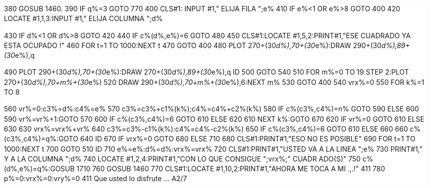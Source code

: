 
380 GOSUB 1460.
390 IF q%=3 GOTO 770
400 CLS#1: INPUT #1," ELIJA FILA ";e%
410 IF e%<1 OR e%>8 GOTO 400
420 LOCATE #1,1,3:INPUT #1," ELIJA COLUMNA ";d%

430 IF d%<1 OR d%>8 GOTO 420
440 IF c%(d%,e%)=6 GOTO 480
450 CLS#1:LOCATE #1,5,2:PRINT#1,"ESE CUADRADO YA ESTA OCUPADO
!"
460 FOR t=1 TO 1000:NEXT t
470 GOTO 400
480 PLOT 270+(30*d%),70+(30*e%):DRAW 290+(30*d%),89+(30*e%),q

490 PLOT 290+(30*d%),70+(30*e%):DRAW 270+(30*d%),89+(30*e%),q ID
500 GOTO 540
510 FOR m%=0 TO 19 STEP 2:PLOT 270+(30*d%),70+m%+(30*e%)
520 DRAW 290+(30*d%),70+m%+(30*e%),6:NEXT m%
530 GOTO 400
540 vrx%=0 550 FOR k%=1 TO 8

560 vr%=0:c3%=d%:c4%=e%
570 c3%=c3%+c1%(k%);c4%=c4%+c2%(k%) 580 IF c%(c3%,c4%)=n% GOTO 590 ELSE 600
590 vr%=vr%+1:GOTO 570
600 IF c%(c3%,c4%)=6 GOTO 610 ELSE 620 610 NEXT k%:GOTO 670
620 IF vr%=0 GOTO 610 ELSE 630
630 vrx%=vrx%+vr%
640 c3%=c3%-c1%(k%):c4%=c4%-c2%(k%)
650 IF c%(c3%,c4%)=6 GOTO 610 ELSE 660 660 c%(c3%,c4%)=q%:GOTO 640
ID	670 IF vrx%=0 GOTO 680 ELSE 710
680 CLS#1:PRINT#1,"ESO NO ES POSIBLE" 690 FOR t=1 TO 1000:NEXT t
700 GOTO 510
ID	710 e%=e%:d%=d%:vrx%=vrx%
720 CLS#1:PRINT#1,"USTED VA A LA LINEA ";e% 730 PRINT#1,"	Y A LA COLUMNA ";d%
740 LOCATE #1,2,4:PRINT#1,"CON LO QUE CONSIGUE ";vrx%;" CUADR
ADO(S)"
750 c%(d%,e%)=q%:GOSUB 1710
760 GOSUB 1460
770 CLS#1:LOCATE #1,10,2:PRINT#1,"AHORA ME TOCA A MI .,.!"
411	780 p%=0:vrx%=0:vry%=0
411
Que usted lo disfrute ...	A2/7

















